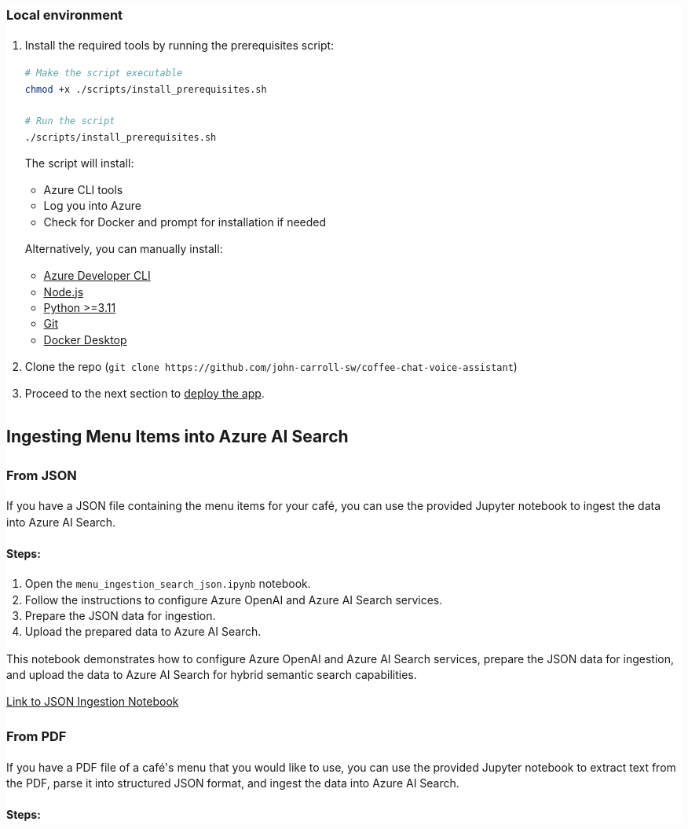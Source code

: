 ### Local environment

1. Install the required tools by running the prerequisites script:
   ```bash
   # Make the script executable
   chmod +x ./scripts/install_prerequisites.sh
   
   # Run the script
   ./scripts/install_prerequisites.sh
   ```

   The script will install:
   * Azure CLI tools
   * Log you into Azure
   * Check for Docker and prompt for installation if needed

   Alternatively, you can manually install:
   * [Azure Developer CLI](https://aka.ms/azure-dev/install)
   * [Node.js](https://nodejs.org/)
   * [Python >=3.11](https://www.python.org/downloads/)
   * [Git](https://git-scm.com/downloads)
   * [Docker Desktop](https://www.docker.com/products/docker-desktop)

2. Clone the repo (`git clone https://github.com/john-carroll-sw/coffee-chat-voice-assistant`)
3. Proceed to the next section to [deploy the app](#deploying-the-app).

## Ingesting Menu Items into Azure AI Search

### From JSON

If you have a JSON file containing the menu items for your café, you can use the provided Jupyter notebook to ingest the data into Azure AI Search.

#### Steps:

1. Open the `menu_ingestion_search_json.ipynb` notebook.
2. Follow the instructions to configure Azure OpenAI and Azure AI Search services.
3. Prepare the JSON data for ingestion.
4. Upload the prepared data to Azure AI Search.

This notebook demonstrates how to configure Azure OpenAI and Azure AI Search services, prepare the JSON data for ingestion, and upload the data to Azure AI Search for hybrid semantic search capabilities.

[Link to JSON Ingestion Notebook](scripts/menu_ingestion_search_json.ipynb)

### From PDF

If you have a PDF file of a café's menu that you would like to use, you can use the provided Jupyter notebook to extract text from the PDF, parse it into structured JSON format, and ingest the data into Azure AI Search.

#### Steps:
